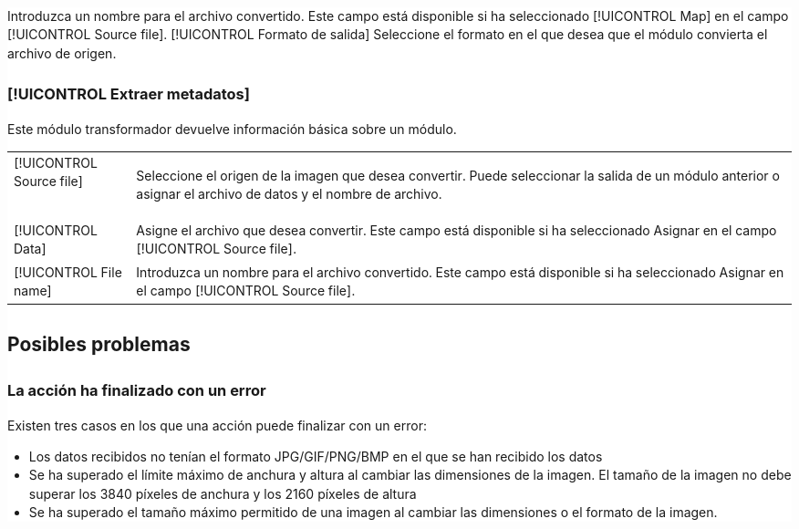    <td>Introduzca un nombre para el archivo convertido. Este campo está disponible si ha seleccionado [!UICONTROL Map] en el campo [!UICONTROL Source file].</td> 
  </tr> 
  <tr> 
   <td role="rowheader">[!UICONTROL Formato de salida]</td> 
   <td>Seleccione el formato en el que desea que el módulo convierta el archivo de origen. </td> 
  </tr> 
 </tbody> 
</table>

### [!UICONTROL Extraer metadatos]

Este módulo transformador devuelve información básica sobre un módulo.

<table style="table-layout:auto"> 
 <col data-mc-conditions=""> 
 <col data-mc-conditions=""> 
 <tbody> 
  <tr> 
   <td role="rowheader">[!UICONTROL Source file]</td> 
   <td> <p>Seleccione el origen de la imagen que desea convertir. Puede seleccionar la salida de un módulo anterior o asignar el archivo de datos y el nombre de archivo. </p> </td> 
  </tr> 
  <tr> 
   <td role="rowheader">[!UICONTROL Data]</td> 
   <td>Asigne el archivo que desea convertir. Este campo está disponible si ha seleccionado Asignar en el campo [!UICONTROL Source file].</td> 
  </tr> 
  <tr> 
   <td role="rowheader">[!UICONTROL File name]</td> 
   <td>Introduzca un nombre para el archivo convertido. Este campo está disponible si ha seleccionado Asignar en el campo [!UICONTROL Source file].</td> 
  </tr> 
 </tbody> 
</table>

## Posibles problemas

### La acción ha finalizado con un error

Existen tres casos en los que una acción puede finalizar con un error:

* Los datos recibidos no tenían el formato JPG/GIF/PNG/BMP en el que se han recibido los datos
* Se ha superado el límite máximo de anchura y altura al cambiar las dimensiones de la imagen. El tamaño de la imagen no debe superar los 3840 píxeles de anchura y los 2160 píxeles de altura
* Se ha superado el tamaño máximo permitido de una imagen al cambiar las dimensiones o el formato de la imagen.
